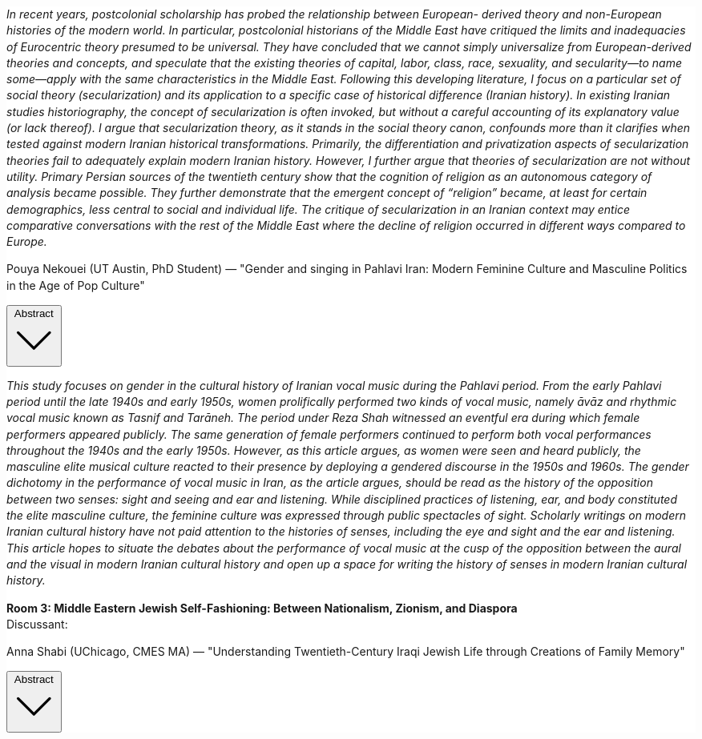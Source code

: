   <p><i>In recent years, postcolonial scholarship has probed the relationship between European- derived theory and non-European histories of the modern world. In particular, postcolonial historians of the Middle East have critiqued the limits and inadequacies of Eurocentric theory presumed to be universal. They have concluded that we cannot simply universalize from European-derived theories and concepts, and speculate that the existing theories of capital, labor, class, race, sexuality, and secularity—to name some—apply with the same characteristics in the Middle East. Following this developing literature, I focus on a particular set of social theory (secularization) and its application to a specific case of historical difference (Iranian history). In existing Iranian studies historiography, the concept of secularization is often invoked, but without a careful accounting of its explanatory value (or lack thereof). I argue that secularization theory, as it stands in the social theory canon, confounds more than it clarifies when tested against modern Iranian historical transformations. Primarily, the differentiation and privatization aspects of secularization theories fail to adequately explain modern Iranian history. However, I further argue that theories of secularization are not without utility. Primary Persian sources of the twentieth century show that the cognition of religion as an autonomous category of analysis became possible. They further demonstrate that the emergent concept of “religion” became, at least for certain demographics, less central to social and individual life. The critique of secularization in an Iranian context may entice comparative conversations with the rest of the Middle East where the decline of religion occurred in different ways compared to Europe.</i></p>
</div>
</div>
<p>
<div>
  <p>Pouya Nekouei (UT Austin, PhD Student) — "Gender and singing in Pahlavi Iran: Modern Feminine Culture and Masculine Politics in the Age of Pop Culture"</p>
<button class="collapsible">Abstract
  <svg class="svg-icon" xmlns="http://www.w3.org/2000/svg" viewBox="0 0 16 16">
    <path fill-rule="evenodd" d="M1.646 4.646a.5.5 0 0 1 .708 0L8 10.293l5.646-5.647a.5.5 0 0 1 .708.708l-6 6a.5.5 0 0 1-.708 0l-6-6a.5.5 0 0 1 0-.708z" />
  </svg>
</button>
<div class="content">
  <p><i>This study focuses on gender in the cultural history of Iranian vocal music during the Pahlavi period. From the early Pahlavi period until the late 1940s and early 1950s, women prolifically performed two kinds of vocal music, namely āvāz and rhythmic vocal music known as Tasnif and Tarāneh. The period under Reza Shah witnessed an eventful era during which female performers appeared publicly. The same generation of female performers continued to perform both vocal performances throughout the 1940s and the early 1950s. However, as this article argues, as women were seen and heard publicly, the masculine elite musical culture reacted to their presence by deploying a gendered discourse in the 1950s and 1960s. The gender dichotomy in the performance of vocal music in Iran, as the article argues, should be read as the history of the opposition between two senses: sight and seeing and ear and listening. While disciplined practices of listening, ear, and body constituted the elite masculine culture, the feminine culture was expressed through public spectacles of sight. Scholarly writings on modern Iranian cultural history have not paid attention to the histories of senses, including the eye and sight and the ear and listening. This article hopes to situate the debates about the performance of vocal music at the cusp of the opposition between the aural and the visual in modern Iranian cultural history and open up a space for writing the history of senses in modern Iranian cultural history.</i></p>
</div>
</div>
<p>
<b>Room 3: Middle Eastern Jewish Self-Fashioning: Between Nationalism, Zionism, and Diaspora</b>
<br>
Discussant:
<div>
  <p>Anna Shabi (UChicago, CMES MA) — "Understanding Twentieth-Century Iraqi Jewish Life through Creations of Family Memory"</p>
<button class="collapsible">Abstract
  <svg class="svg-icon" xmlns="http://www.w3.org/2000/svg" viewBox="0 0 16 16">
    <path fill-rule="evenodd" d="M1.646 4.646a.5.5 0 0 1 .708 0L8 10.293l5.646-5.647a.5.5 0 0 1 .708.708l-6 6a.5.5 0 0 1-.708 0l-6-6a.5.5 0 0 1 0-.708z" />
  </svg>
</button>
<div class="content">